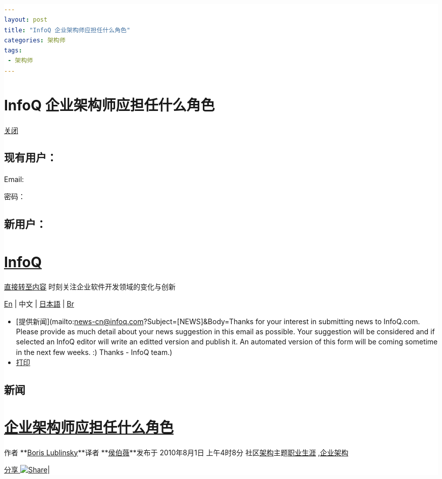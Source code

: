 ```yaml
---
layout: post
title: "InfoQ 企业架构师应担任什么角色"
categories: 架构师
tags: 
 - 架构师
--- 
```


# InfoQ 企业架构师应担任什么角色

[关闭]()

## 现有用户：

Email:

密码：

## 新用户：

# [InfoQ](http://www.infoq.com/cn/news/2010/08/EnterpriseArchitect#)

[直接转至内容](http://www.infoq.com/cn/news/2010/08/EnterpriseArchitect#content)
时刻关注企业软件开发领域的变化与创新

[En](http://www.infoq.com/) | 中文 | [日本語](http://www.infoq.com/jp/) | [Br](http://www.infoq.com/br/)

* [提供新闻](mailto:news-cn@infoq.com?Subject=[NEWS]&Body=Thanks for your interest in submitting news to InfoQ.com. Please provide as much detail about your news suggestion in this email as possible.  Your suggestion will be considered and if selected an InfoQ editor will write an editted version and publish it. An automated version of this form will be coming sometime in the next few weeks. :) Thanks - InfoQ team.)
* [打印]()

## 新闻

# [企业架构师应担任什么角色](http://www.infoq.com/cn/news/2010/08/EnterpriseArchitect)

作者 **[Boris Lublinsky](http://www.infoq.com/cn/bycategory.action?authorName=Boris-Lublinsky)**译者 **[侯伯薇](http://www.infoq.com/cn/bycategory.action?authorName=%E4%BE%AF%E4%BC%AF%E8%96%87)**发布于 2010年8月1日 上午4时8分
社区[架构](http://www.infoq.com/cn/architecture)主题[职业生涯](http://www.infoq.com/cn/careers) ,[企业架构](http://www.infoq.com/cn/enterprise-architecture)

[分享 ![Share]()](http://www.addthis.com/bookmark.php?v=250&username=infoq)| []()[]()[]()[]()[]()[]()[]()[]()

